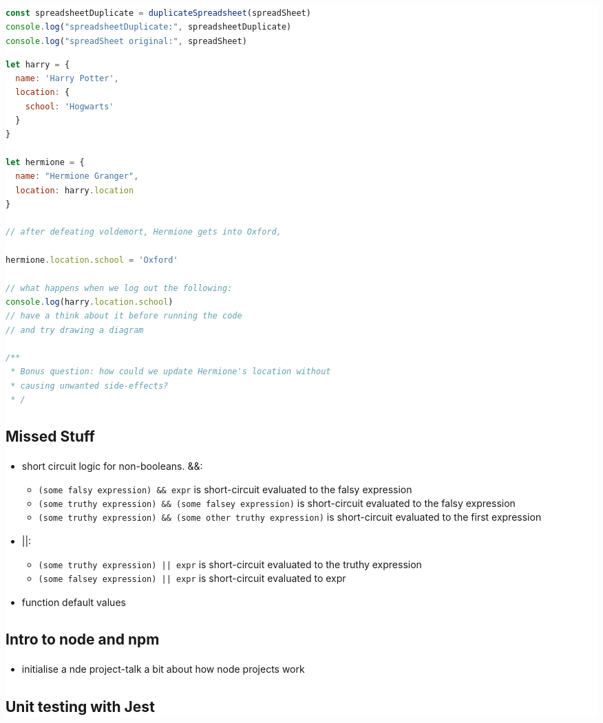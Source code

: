 ```javascript
const spreadsheetDuplicate = duplicateSpreadsheet(spreadSheet)
console.log("spreadsheetDuplicate:", spreadsheetDuplicate)
console.log("spreadSheet original:", spreadSheet)
```

```javascript
let harry = {
  name: 'Harry Potter',
  location: {
    school: 'Hogwarts'
  }
}

let hermione = {
  name: "Hermione Granger",
  location: harry.location
}

// after defeating voldemort, Hermione gets into Oxford,

hermione.location.school = 'Oxford'

// what happens when we log out the following:
console.log(harry.location.school)
// have a think about it before running the code
// and try drawing a diagram

/**
 * Bonus question: how could we update Hermione's location without
 * causing unwanted side-effects?
 * /
```

## Missed Stuff

- short circuit logic for non-booleans. &&:
  - `(some falsy expression) && expr` is short-circuit evaluated to the falsy expression
  - `(some truthy expression) && (some falsey expression)` is short-circuit evaluated to the falsy expression
  - `(some truthy expression) && (some other truthy expression)` is short-circuit evaluated to the first expression
- ||:
  - `(some truthy expression) || expr` is short-circuit evaluated to the truthy expression
  - `(some falsey expression) || expr` is short-circuit evaluated to expr

- function default values

## Intro to node and npm

- initialise a nde project-talk a bit about how node projects work

## Unit testing with Jest
